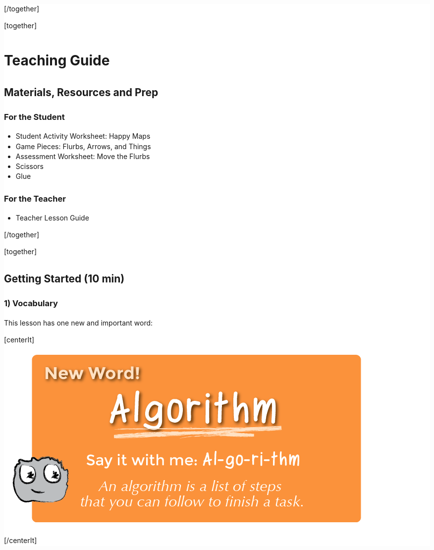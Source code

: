 [/together]

[together]

# Teaching Guide

## Materials, Resources and Prep
### For the Student
- Student Activity Worksheet: Happy Maps
- Game Pieces: Flurbs, Arrows, and Things 
- Assessment Worksheet: Move the Flurbs
- Scissors
- Glue

### For the Teacher
- Teacher Lesson Guide

[/together]

[together]

## Getting Started (10 min)

### <a name="Vocab"></a> 1) Vocabulary
This lesson has one new and important word:<br/>

[centerIt]

![](vocab.png)

[/centerIt]

